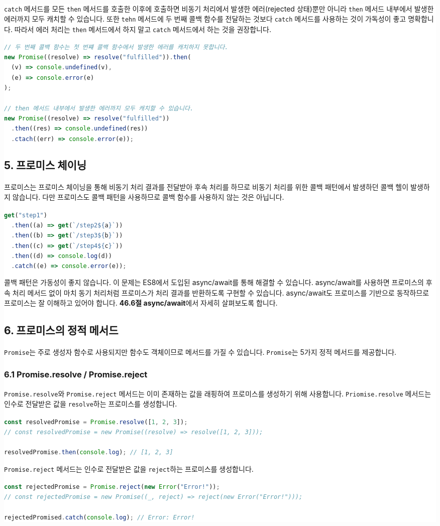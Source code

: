 `catch` 메서드를 모든 `then` 메서드를 호출한 이후에 호출하면 비동기 처리에서 발생한 에러(rejected 상태)뿐만 아니라 `then` 메서드 내부에서 발생한 에러까지 모두 캐치할 수 있습니다. 또한 `tehn` 메서드에 두 번째 콜백 함수를 전달하는 것보다 `catch` 메서드를 사용하는 것이 가독성이 좋고 명확합니다. 따라서 에러 처리는 `then` 메서드에서 하지 말고 `catch` 메서드에서 하는 것을 권장합니다.

```javascript
// 두 번째 콜백 함수는 첫 번쨰 콜백 함수에서 발생한 에러를 캐치하지 못합니다.
new Promise((resolve) => resolve("fulfilled")).then(
  (v) => console.undefined(v),
  (e) => console.error(e)
);

// then 메서드 내부에서 발생한 에러까지 모두 캐치할 수 있습니다.
new Promise((resolve) => resolve("fulfilled"))
  .then((res) => console.undefined(res))
  .ctach((err) => console.error(e));
```

## 5. 프로미스 체이닝

프로미스는 프로미스 체이닝을 통해 비동기 처리 결과를 전달받아 후속 처리를 하므로 비동기 처리를 위한 콜백 패턴에서 발생하던 콜백 헬이 발생하지 않습니다. 다만 프로미스도 콜백 패턴을 사용하므로 콜백 함수를 사용하지 않는 것은 아닙니다.

```javascript
get("step1")
  .then((a) => get(`/step2${a}`))
  .then((b) => get(`/step3${b}`))
  .then((c) => get(`/step4${c}`))
  .then((d) => console.log(d))
  .catch((e) => console.error(e));
```

콜백 패턴은 가동성이 좋지 않습니다. 이 문제는 ES8에서 도입된 async/await를 통해 해결할 수 있습니다. async/await를 사용하면 프로미스의 후속 처리 메서드 없이 마치 동기 처리처럼 프로미스가 처리 결과를 반환하도록 구현할 수 있습니다. async/await도 프로미스를 기반으로 동작하므로 프로미스는 잘 이해하고 있어야 합니다. **46.6절 async/await**에서 자세히 살펴보도록 합니다.

## 6. 프로미스의 정적 메서드

`Promise`는 주로 생성자 함수로 사용되지만 함수도 객체이므로 메서드를 가질 수 있습니다. `Promise`는 5가지 정적 메서드를 제공합니다.

### 6.1 Promise.resolve / Promise.reject

`Promise.resolve`와 `Promise.reject` 메서드는 이미 존재하는 값을 래핑하여 프로미스를 생성하기 위해 사용합니다. `Priomise.resolve` 메서드는 인수로 전달받은 값을 `resolve`하는 프로미스를 생성합니다.

```javascript
const resolvedPromise = Promise.resolve([1, 2, 3]);
// const resolvedPromise = new Promise((resolve) => resolve([1, 2, 3]));

resolvedPromise.then(console.log); // [1, 2, 3]
```

`Promise.reject` 메서드는 인수로 전달받은 값을 `reject`하는 프로미스를 생성합니다.

```javascript
const rejectedPromise = Promise.reject(new Error("Error!"));
// const rejectedPromise = new Promise((_, reject) => reject(new Error("Error!")));

rejectedPromised.catch(console.log); // Error: Error!
```
